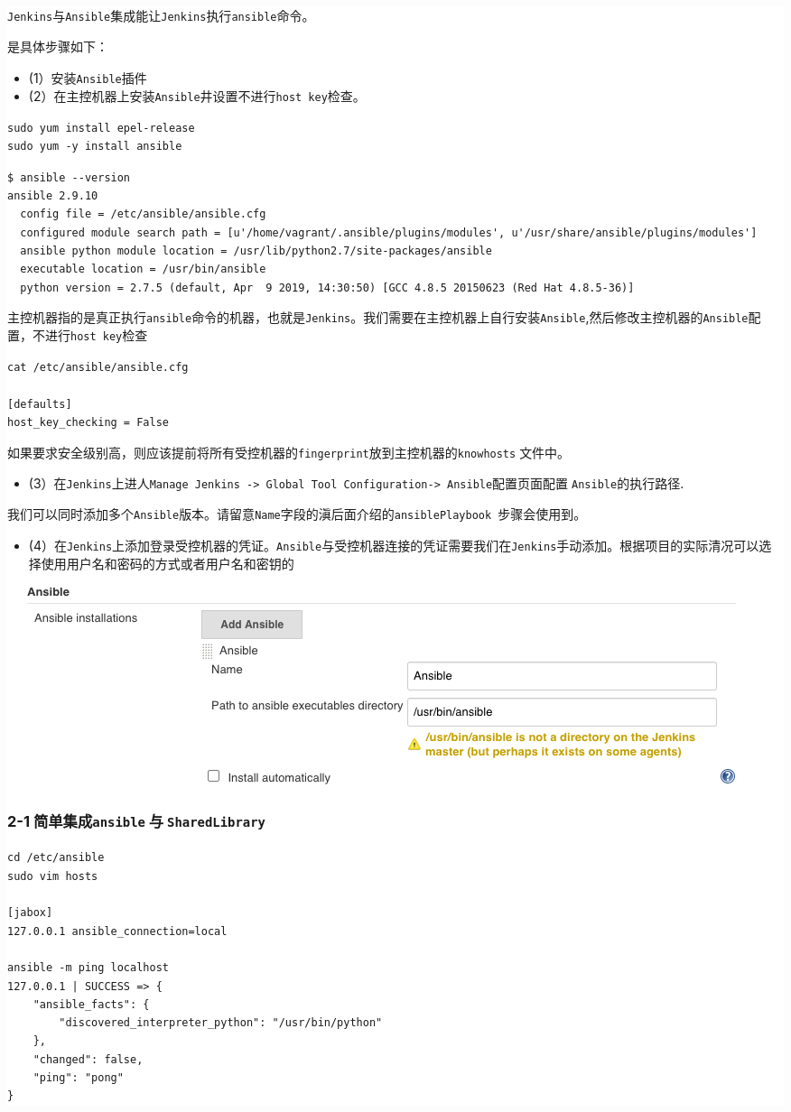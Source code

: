 `Jenkins`与`Ansible`集成能让`Jenkins`执行`ansible`命令。

是具体步骤如下： 

* (1）安装`Ansible`插件 
* (2）在主控机器上安装`Ansible`井设置不进行`host key`检查。

```
sudo yum install epel-release
sudo yum -y install ansible
```
```
$ ansible --version
ansible 2.9.10
  config file = /etc/ansible/ansible.cfg
  configured module search path = [u'/home/vagrant/.ansible/plugins/modules', u'/usr/share/ansible/plugins/modules']
  ansible python module location = /usr/lib/python2.7/site-packages/ansible
  executable location = /usr/bin/ansible
  python version = 2.7.5 (default, Apr  9 2019, 14:30:50) [GCC 4.8.5 20150623 (Red Hat 4.8.5-36)]
```

主控机器指的是真正执行`ansible`命令的机器，也就是`Jenkins`。我们需要在主控机器上自行安装`Ansible`,然后修改主控机器的`Ansible`配置，不进行`host key`检查 

```
cat /etc/ansible/ansible.cfg

[defaults]
host_key_checking = False
```

如果要求安全级别高，则应该提前将所有受控机器的`fingerprint`放到主控机器的`knowhosts` 文件中。 

* (3）在`Jenkins`上进人`Manage Jenkins -> Global Tool Configuration-> Ansible`配置页面配置 `Ansible`的执行路径. 

我们可以同时添加多个`Ansible`版本。请留意`Name`字段的滇后面介绍的`ansiblePlaybook `步骤会使用到。 

* (4）在`Jenkins`上添加登录受控机器的凭证。`Ansible`与受控机器连接的凭证需要我们在`Jenkins`手动添加。根据项目的实际清况可以选择使用用户名和密码的方式或者用户名和密钥的 

![Alt Image Text](../images/chp4_3_1.png "Body image")

### 2-1 简单集成`ansible` 与 `SharedLibrary ` 

```
cd /etc/ansible
sudo vim hosts

[jabox]
127.0.0.1 ansible_connection=local

ansible -m ping localhost
127.0.0.1 | SUCCESS => {
    "ansible_facts": {
        "discovered_interpreter_python": "/usr/bin/python"
    }, 
    "changed": false, 
    "ping": "pong"
}
```